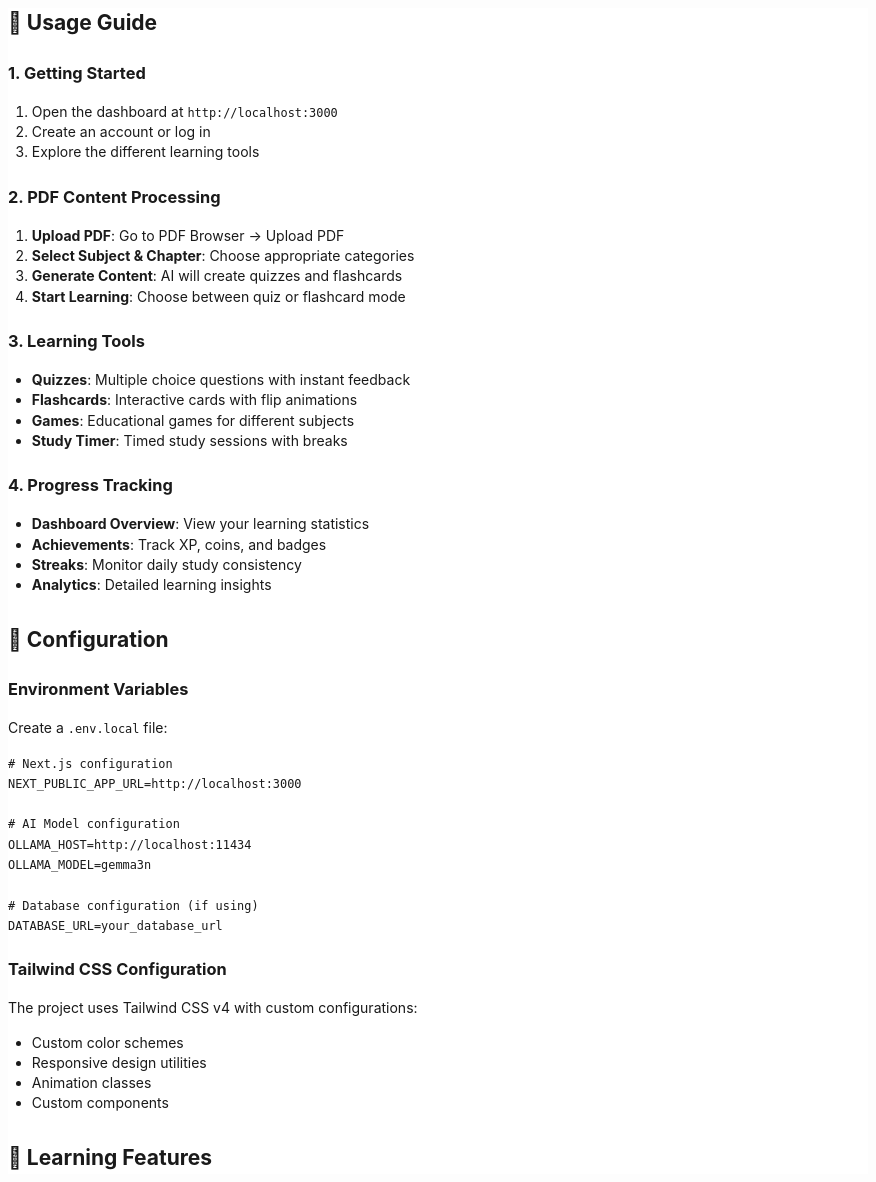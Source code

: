 ## 📖 Usage Guide

### 1. Getting Started
1. Open the dashboard at `http://localhost:3000`
2. Create an account or log in
3. Explore the different learning tools

### 2. PDF Content Processing
1. **Upload PDF**: Go to PDF Browser → Upload PDF
2. **Select Subject & Chapter**: Choose appropriate categories
3. **Generate Content**: AI will create quizzes and flashcards
4. **Start Learning**: Choose between quiz or flashcard mode

### 3. Learning Tools
- **Quizzes**: Multiple choice questions with instant feedback
- **Flashcards**: Interactive cards with flip animations
- **Games**: Educational games for different subjects
- **Study Timer**: Timed study sessions with breaks

### 4. Progress Tracking
- **Dashboard Overview**: View your learning statistics
- **Achievements**: Track XP, coins, and badges
- **Streaks**: Monitor daily study consistency
- **Analytics**: Detailed learning insights

## 🔧 Configuration

### Environment Variables
Create a `.env.local` file:
```env
# Next.js configuration
NEXT_PUBLIC_APP_URL=http://localhost:3000

# AI Model configuration
OLLAMA_HOST=http://localhost:11434
OLLAMA_MODEL=gemma3n

# Database configuration (if using)
DATABASE_URL=your_database_url
```

### Tailwind CSS Configuration
The project uses Tailwind CSS v4 with custom configurations:
- Custom color schemes
- Responsive design utilities
- Animation classes
- Custom components

## 🎯 Learning Features
